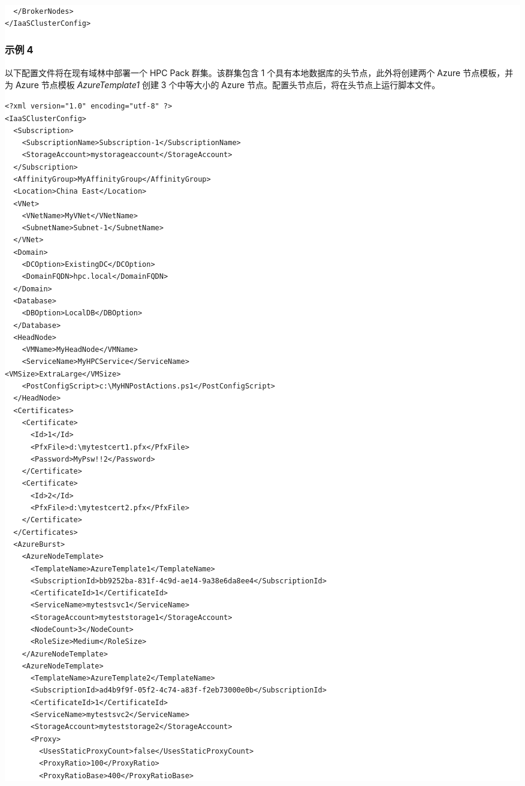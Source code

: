 	  </BrokerNodes>
	</IaaSClusterConfig>

### 示例 4

以下配置文件将在现有域林中部署一个 HPC Pack 群集。该群集包含 1 个具有本地数据库的头节点，此外将创建两个 Azure 节点模板，并为 Azure 节点模板 _AzureTemplate1_ 创建 3 个中等大小的 Azure 节点。配置头节点后，将在头节点上运行脚本文件。

	<?xml version="1.0" encoding="utf-8" ?>
	<IaaSClusterConfig>
	  <Subscription>
	    <SubscriptionName>Subscription-1</SubscriptionName>
	    <StorageAccount>mystorageaccount</StorageAccount>
	  </Subscription>
	  <AffinityGroup>MyAffinityGroup</AffinityGroup>
	  <Location>China East</Location>  
	  <VNet>
	    <VNetName>MyVNet</VNetName>
	    <SubnetName>Subnet-1</SubnetName>
	  </VNet>
	  <Domain>
	    <DCOption>ExistingDC</DCOption>
	    <DomainFQDN>hpc.local</DomainFQDN>
	  </Domain>
	  <Database>
	    <DBOption>LocalDB</DBOption>
	  </Database>
	  <HeadNode>
	    <VMName>MyHeadNode</VMName>
	    <ServiceName>MyHPCService</ServiceName>
	<VMSize>ExtraLarge</VMSize>
	    <PostConfigScript>c:\MyHNPostActions.ps1</PostConfigScript>
	  </HeadNode>
	  <Certificates>
	    <Certificate>
	      <Id>1</Id>
	      <PfxFile>d:\mytestcert1.pfx</PfxFile>
	      <Password>MyPsw!!2</Password>
	    </Certificate>
	    <Certificate>
	      <Id>2</Id>
	      <PfxFile>d:\mytestcert2.pfx</PfxFile>
	    </Certificate>    
	  </Certificates>
	  <AzureBurst>
	    <AzureNodeTemplate>
	      <TemplateName>AzureTemplate1</TemplateName>
	      <SubscriptionId>bb9252ba-831f-4c9d-ae14-9a38e6da8ee4</SubscriptionId>
	      <CertificateId>1</CertificateId>
	      <ServiceName>mytestsvc1</ServiceName>
	      <StorageAccount>myteststorage1</StorageAccount>
	      <NodeCount>3</NodeCount>
	      <RoleSize>Medium</RoleSize>
	    </AzureNodeTemplate>
	    <AzureNodeTemplate>
	      <TemplateName>AzureTemplate2</TemplateName>
	      <SubscriptionId>ad4b9f9f-05f2-4c74-a83f-f2eb73000e0b</SubscriptionId>
	      <CertificateId>1</CertificateId>
	      <ServiceName>mytestsvc2</ServiceName>
	      <StorageAccount>myteststorage2</StorageAccount>
	      <Proxy>
	        <UsesStaticProxyCount>false</UsesStaticProxyCount>     
	        <ProxyRatio>100</ProxyRatio>
	        <ProxyRatioBase>400</ProxyRatioBase>